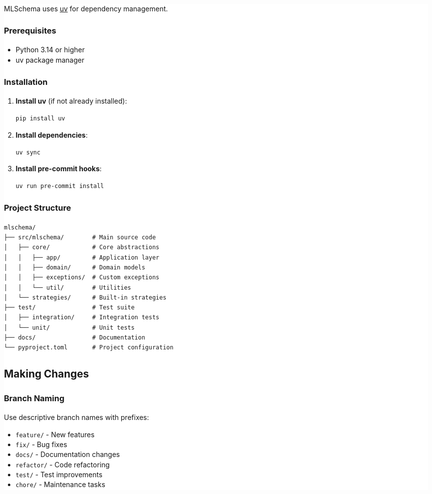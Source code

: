 MLSchema uses [uv](https://docs.astral.sh/uv/) for dependency management.

### Prerequisites

- Python 3.14 or higher
- uv package manager

### Installation

1. **Install uv** (if not already installed):

   ```bash
   pip install uv
   ```

2. **Install dependencies**:

   ```bash
   uv sync
   ```

3. **Install pre-commit hooks**:

   ```bash
   uv run pre-commit install
   ```

### Project Structure

```text
mlschema/
├── src/mlschema/        # Main source code
│   ├── core/            # Core abstractions
│   │   ├── app/         # Application layer
│   │   ├── domain/      # Domain models
│   │   ├── exceptions/  # Custom exceptions
│   │   └── util/        # Utilities
│   └── strategies/      # Built-in strategies
├── test/                # Test suite
│   ├── integration/     # Integration tests
│   └── unit/            # Unit tests
├── docs/                # Documentation
└── pyproject.toml       # Project configuration
```

## Making Changes

### Branch Naming

Use descriptive branch names with prefixes:

- `feature/` - New features
- `fix/` - Bug fixes
- `docs/` - Documentation changes
- `refactor/` - Code refactoring
- `test/` - Test improvements
- `chore/` - Maintenance tasks

